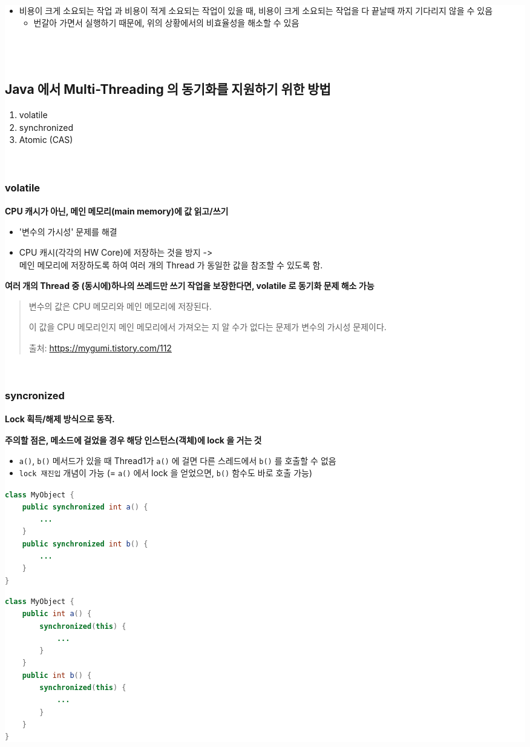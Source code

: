 - 비용이 크게 소요되는 작업 과 비용이 적게 소요되는 작업이 있을 때, 비용이 크게 소요되는 작업을 다 끝날때 까지 기다리지 않을 수 있음
  - 번갈아 가면서 실행하기 때문에, 위의 상황에서의 비효율성을 해소할 수 있음


<br><br>

## Java 에서 Multi-Threading 의 동기화를 지원하기 위한 방법

1. volatile
2. synchronized
3. Atomic (CAS)

<br>

### volatile

**CPU 캐시가 아닌, 메인 메모리(main memory)에 값 읽고/쓰기**

- '변수의 가시성' 문제를 해결

- CPU 캐시(각각의 HW Core)에 저장하는 것을 방지 -><br>
메인 메모리에 저장하도록 하여 여러 개의 Thread 가 동일한 값을 참조할 수 있도록 함.

**여러 개의 Thread 중 (동시에)하나의 쓰레드만 쓰기 작업을 보장한다면, volatile 로 동기화 문제 해소 가능**

> 변수의 값은 CPU 메모리와 메인 메모리에 저장된다.
> 
> 이 값을 CPU 메모리인지 메인 메모리에서 가져오는 지 알 수가 없다는 문제가 변수의 가시성 문제이다.
> 
> 출처: https://mygumi.tistory.com/112


<br>

### syncronized

**Lock 획득/해제 방식으로 동작.**

**주의할 점은, 메소드에 걸었을 경우 해당 인스턴스(객체)에 lock 을 거는 것**<br>
- `a()`, `b()` 메서드가 있을 때 Thread1가 `a()` 에 걸면 다른 스레드에서 `b()` 를 호출할 수 없음<br>
- `lock 재진입` 개념이 가능 (= `a()` 에서 lock 을 얻었으면, `b()` 함수도 바로 호출 가능)


```java
class MyObject {
    public synchronized int a() {
        ...
    }
    public synchronized int b() {
        ...
    }
}
```

```java
class MyObject {
    public int a() {
        synchronized(this) {
            ...
        }
    }
    public int b() {
        synchronized(this) {
            ...
        }
    }
}
```

